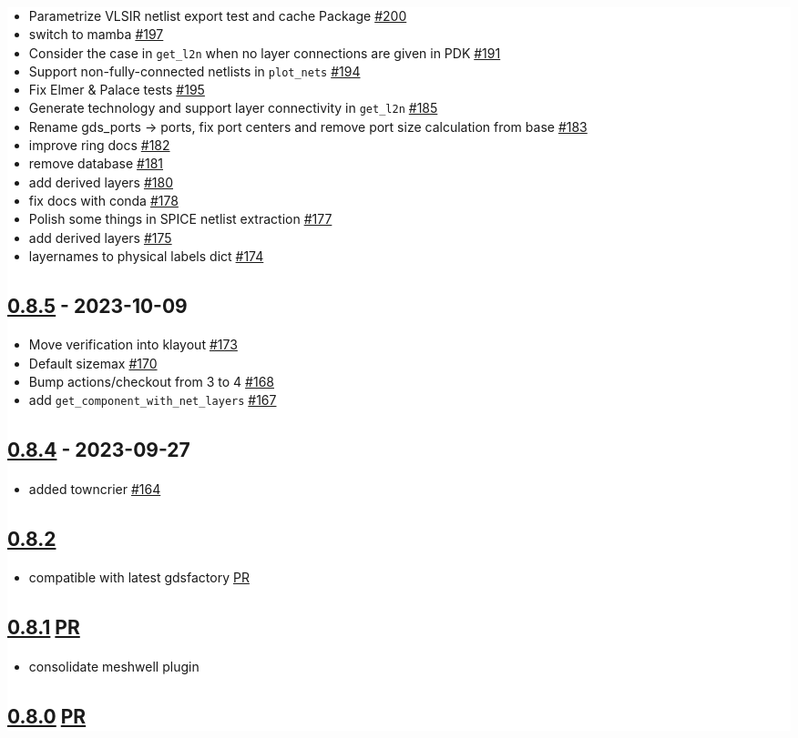 - Parametrize VLSIR netlist export test and cache Package [#200](https://github.com/gdsfactory/gplugins/pull/200)
- switch to mamba [#197](https://github.com/gdsfactory/gplugins/pull/197)
- Consider the case in `get_l2n` when no layer connections are given in PDK [#191](https://github.com/gdsfactory/gplugins/pull/191)
- Support non-fully-connected netlists in `plot_nets` [#194](https://github.com/gdsfactory/gplugins/pull/194)
- Fix Elmer & Palace tests [#195](https://github.com/gdsfactory/gplugins/pull/195)
- Generate technology and support layer connectivity in `get_l2n` [#185](https://github.com/gdsfactory/gplugins/pull/185)
- Rename gds_ports -> ports, fix port centers and remove port size calculation from base [#183](https://github.com/gdsfactory/gplugins/pull/183)
- improve ring docs [#182](https://github.com/gdsfactory/gplugins/pull/182)
- remove database [#181](https://github.com/gdsfactory/gplugins/pull/181)
- add derived layers [#180](https://github.com/gdsfactory/gplugins/pull/180)
- fix docs with conda [#178](https://github.com/gdsfactory/gplugins/pull/178)
- Polish some things in SPICE netlist extraction [#177](https://github.com/gdsfactory/gplugins/pull/177)
- add derived layers [#175](https://github.com/gdsfactory/gplugins/pull/175)
- layernames to physical labels dict [#174](https://github.com/gdsfactory/gplugins/pull/174)


## [0.8.5](https://github.com/gdsfactory/gplugins/releases/tag/v0.8.5) - 2023-10-09

- Move verification into klayout [#173](https://github.com/$OWNER/$REPOSITORY/pull/#173)
- Default sizemax [#170](https://github.com/$OWNER/$REPOSITORY/pull/#170)
- Bump actions/checkout from 3 to 4 [#168](https://github.com/$OWNER/$REPOSITORY/pull/#168)
- add `get_component_with_net_layers` [#167](https://github.com/$OWNER/$REPOSITORY/pull/#167)


## [0.8.4](https://github.com/gdsfactory/kfactory/releases/v0.8.4) - 2023-09-27

- added towncrier [#164](https://github.com/gdsfactory/gplugins/issues/164)


## [0.8.2](https://github.com/gdsfactory/gplugins/compare/v0.8.1...v0.8.2)

- compatible with latest gdsfactory [PR](https://github.com/gdsfactory/gplugins/pull/163)

## [0.8.1](https://github.com/gdsfactory/gplugins/compare/v0.8.0...v0.8.1) [PR](https://github.com/gdsfactory/gplugins/pull/157)

- consolidate meshwell plugin

## [0.8.0](https://github.com/gdsfactory/gplugins/compare/v0.7.0...v0.8.0) [PR](https://github.com/gdsfactory/gplugins/pull/159)
